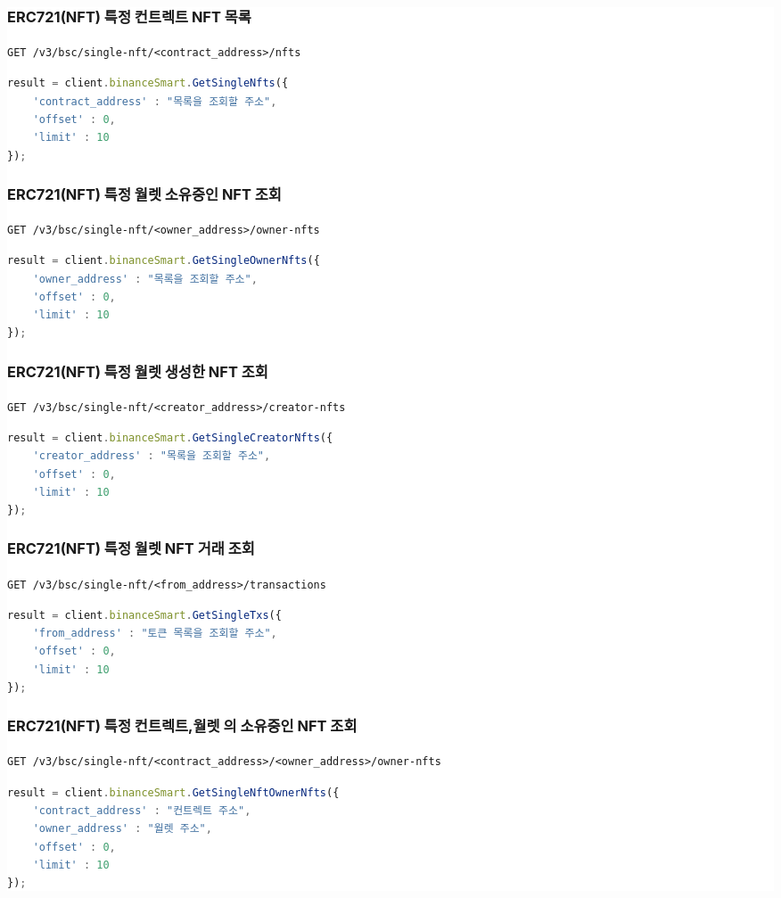 ### ERC721(NFT) 특정 컨트렉트 NFT 목록
```
GET /v3/bsc/single-nft/<contract_address>/nfts
```
```js
result = client.binanceSmart.GetSingleNfts({
    'contract_address' : "목록을 조회할 주소",
    'offset' : 0,
    'limit' : 10
});
```


### ERC721(NFT) 특정 월렛 소유중인 NFT 조회
```
GET /v3/bsc/single-nft/<owner_address>/owner-nfts
```
```js
result = client.binanceSmart.GetSingleOwnerNfts({
    'owner_address' : "목록을 조회할 주소",
    'offset' : 0,
    'limit' : 10
});
```


### ERC721(NFT) 특정 월렛 생성한 NFT 조회
```
GET /v3/bsc/single-nft/<creator_address>/creator-nfts
```
```js
result = client.binanceSmart.GetSingleCreatorNfts({
    'creator_address' : "목록을 조회할 주소",
    'offset' : 0,
    'limit' : 10
});
```

### ERC721(NFT) 특정 월렛 NFT 거래 조회
```
GET /v3/bsc/single-nft/<from_address>/transactions
```
```js
result = client.binanceSmart.GetSingleTxs({
    'from_address' : "토큰 목록을 조회할 주소",
    'offset' : 0,
    'limit' : 10
});
```


### ERC721(NFT) 특정 컨트렉트,월렛 의 소유중인 NFT 조회
```
GET /v3/bsc/single-nft/<contract_address>/<owner_address>/owner-nfts
```
```js
result = client.binanceSmart.GetSingleNftOwnerNfts({
    'contract_address' : "컨트렉트 주소",
    'owner_address' : "월렛 주소",
    'offset' : 0,
    'limit' : 10
});
```
